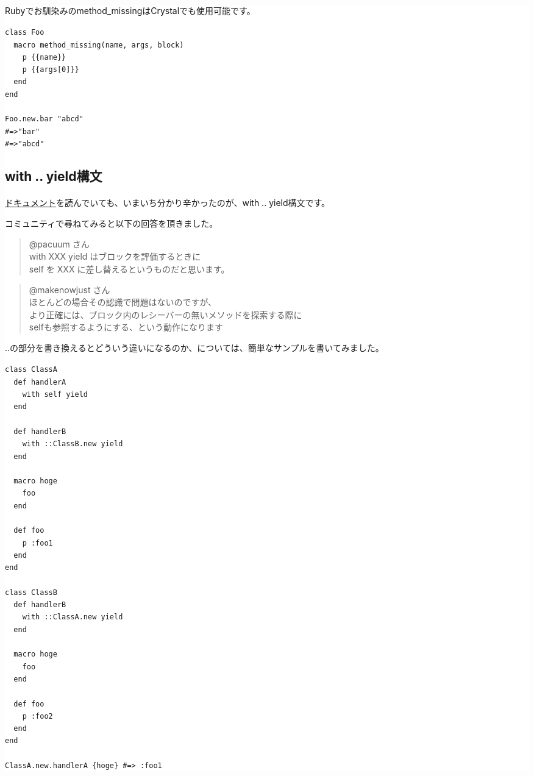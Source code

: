 Rubyでお馴染みのmethod_missingはCrystalでも使用可能です。

```
class Foo
  macro method_missing(name, args, block)
    p {{name}}
    p {{args[0]}}
  end
end

Foo.new.bar "abcd"
#=>"bar"
#=>"abcd"
```

## with .. yield構文

[ドキュメント](http://ja.crystal-lang.org/docs/syntax_and_semantics/macros.html)を読んでいても、いまいち分かり辛かったのが、with .. yield構文です。

コミュニティで尋ねてみると以下の回答を頂きました。

> @pacuum さん  
> with XXX yield はブロックを評価するときに  
> self を XXX に差し替えるというものだと思います。

> @makenowjust さん  
> ほとんどの場合その認識で問題はないのですが、  
> より正確には、ブロック内のレシーバーの無いメソッドを探索する際に  
> selfも参照するようにする、という動作になります

..の部分を書き換えるとどういう違いになるのか、については、簡単なサンプルを書いてみました。

```
class ClassA
  def handlerA
    with self yield
  end

  def handlerB
    with ::ClassB.new yield
  end

  macro hoge
    foo
  end

  def foo
    p :foo1
  end
end

class ClassB
  def handlerB
    with ::ClassA.new yield
  end

  macro hoge
    foo
  end

  def foo
    p :foo2
  end
end

ClassA.new.handlerA {hoge} #=> :foo1
```

[^1]: Crystalのシンタックスは確かにRubyに似ているといえばいえますが、メタプログラミングの実装方法について言えば、全くの別物です。
[^2]: 私のレベルで説明しやすそうなところを拾いながら取り上げていくという感じなので、あまり体系的なものにはならないです。